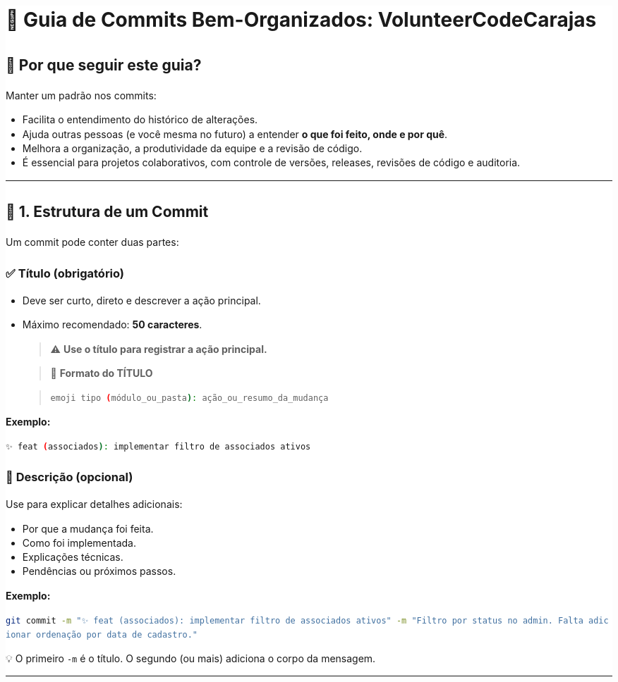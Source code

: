 

# 🧭 **Guia de Commits Bem-Organizados: VolunteerCodeCarajas**

## 🚀 Por que seguir este guia?

Manter um padrão nos commits:

* Facilita o entendimento do histórico de alterações.
* Ajuda outras pessoas (e você mesma no futuro) a entender  **o que foi feito, onde e por quê**.
* Melhora a organização, a produtividade da equipe e a revisão de código.
* É essencial para projetos colaborativos, com controle de versões, releases, revisões de código e auditoria.

---

## 📝 **1. Estrutura de um Commit**

Um commit pode conter duas partes:

### ✅ **Título** (obrigatório)

* Deve ser curto, direto e descrever a ação principal.
* Máximo recomendado: **50 caracteres**.

  > ⚠️ **Use o título para registrar a ação principal.**
  
  > 📌 **Formato do TÍTULO**

  > ```bash
  > emoji tipo (módulo_ou_pasta): ação_ou_resumo_da_mudança
  > ```

**Exemplo:**
```bash
✨ feat (associados): implementar filtro de associados ativos
```

### 💬 **Descrição** (opcional)

Use para explicar detalhes adicionais:

* Por que a mudança foi feita.
* Como foi implementada.
* Explicações técnicas.
* Pendências ou próximos passos.

**Exemplo:**
```bash
git commit -m "✨ feat (associados): implementar filtro de associados ativos" -m "Filtro por status no admin. Falta adicionar ordenação por data de cadastro."
```
💡 O primeiro `-m` é o título. O segundo (ou mais) adiciona o corpo da mensagem.

---